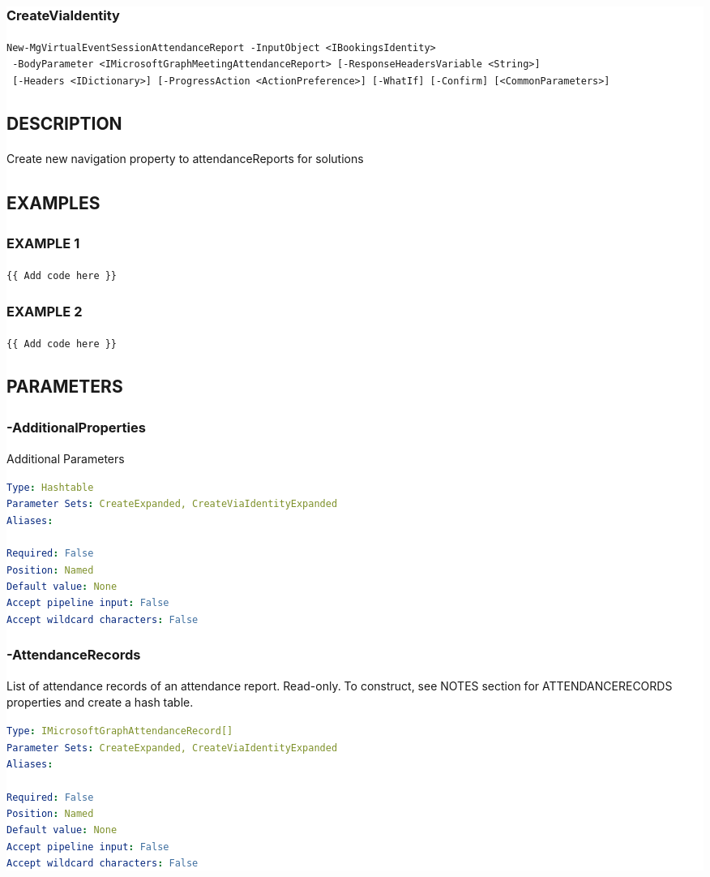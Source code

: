 ### CreateViaIdentity
```
New-MgVirtualEventSessionAttendanceReport -InputObject <IBookingsIdentity>
 -BodyParameter <IMicrosoftGraphMeetingAttendanceReport> [-ResponseHeadersVariable <String>]
 [-Headers <IDictionary>] [-ProgressAction <ActionPreference>] [-WhatIf] [-Confirm] [<CommonParameters>]
```

## DESCRIPTION
Create new navigation property to attendanceReports for solutions

## EXAMPLES

### EXAMPLE 1
```
{{ Add code here }}
```

### EXAMPLE 2
```
{{ Add code here }}
```

## PARAMETERS

### -AdditionalProperties
Additional Parameters

```yaml
Type: Hashtable
Parameter Sets: CreateExpanded, CreateViaIdentityExpanded
Aliases:

Required: False
Position: Named
Default value: None
Accept pipeline input: False
Accept wildcard characters: False
```

### -AttendanceRecords
List of attendance records of an attendance report.
Read-only.
To construct, see NOTES section for ATTENDANCERECORDS properties and create a hash table.

```yaml
Type: IMicrosoftGraphAttendanceRecord[]
Parameter Sets: CreateExpanded, CreateViaIdentityExpanded
Aliases:

Required: False
Position: Named
Default value: None
Accept pipeline input: False
Accept wildcard characters: False
```
